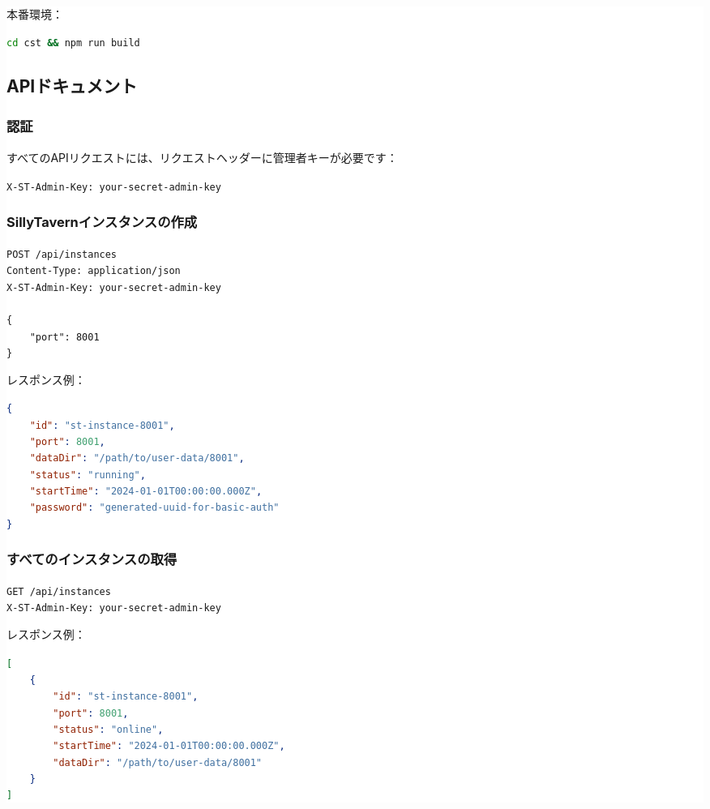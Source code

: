 本番環境：
```bash
cd cst && npm run build
```

## APIドキュメント

### 認証

すべてのAPIリクエストには、リクエストヘッダーに管理者キーが必要です：

```http
X-ST-Admin-Key: your-secret-admin-key
```

### SillyTavernインスタンスの作成

```http
POST /api/instances
Content-Type: application/json
X-ST-Admin-Key: your-secret-admin-key

{
    "port": 8001
}
```

レスポンス例：

```json
{
    "id": "st-instance-8001",
    "port": 8001,
    "dataDir": "/path/to/user-data/8001",
    "status": "running",
    "startTime": "2024-01-01T00:00:00.000Z",
    "password": "generated-uuid-for-basic-auth"
}
```

### すべてのインスタンスの取得

```http
GET /api/instances
X-ST-Admin-Key: your-secret-admin-key
```

レスポンス例：

```json
[
    {
        "id": "st-instance-8001",
        "port": 8001,
        "status": "online",
        "startTime": "2024-01-01T00:00:00.000Z",
        "dataDir": "/path/to/user-data/8001"
    }
]
```
